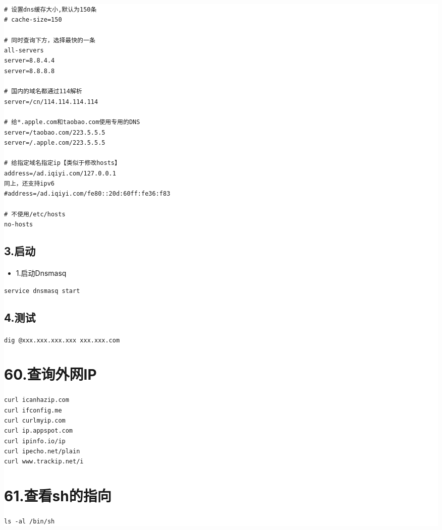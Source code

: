 ```
# 设置dns缓存大小,默认为150条
# cache-size=150

# 同时查询下方，选择最快的一条
all-servers
server=8.8.4.4
server=8.8.8.8

# 国内的域名都通过114解析
server=/cn/114.114.114.114

# 给*.apple.com和taobao.com使用专用的DNS
server=/taobao.com/223.5.5.5
server=/.apple.com/223.5.5.5

# 给指定域名指定ip【类似于修改hosts】
address=/ad.iqiyi.com/127.0.0.1
同上，还支持ipv6
#address=/ad.iqiyi.com/fe80::20d:60ff:fe36:f83

# 不使用/etc/hosts
no-hosts
```

## 3.启动
- 1.启动Dnsmasq
```
service dnsmasq start
```
## 4.测试
```
dig @xxx.xxx.xxx.xxx xxx.xxx.com
```

# 60.查询外网IP
```
curl icanhazip.com
curl ifconfig.me
curl curlmyip.com
curl ip.appspot.com
curl ipinfo.io/ip
curl ipecho.net/plain
curl www.trackip.net/i
```

# 61.查看sh的指向
```
ls -al /bin/sh
```
